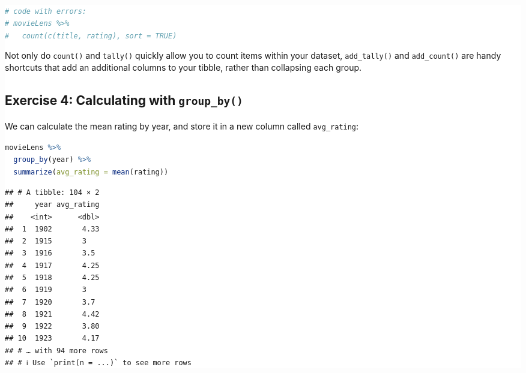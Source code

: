 ``` r
# code with errors:
# movieLens %>%
#   count(c(title, rating), sort = TRUE)
```

Not only do `count()` and `tally()` quickly allow you to count items
within your dataset, `add_tally()` and `add_count()` are handy shortcuts
that add an additional columns to your tibble, rather than collapsing
each group.

## Exercise 4: Calculating with `group_by()`

We can calculate the mean rating by year, and store it in a new column
called `avg_rating`:

``` r
movieLens %>%
  group_by(year) %>%
  summarize(avg_rating = mean(rating))
```

    ## # A tibble: 104 × 2
    ##     year avg_rating
    ##    <int>      <dbl>
    ##  1  1902       4.33
    ##  2  1915       3   
    ##  3  1916       3.5 
    ##  4  1917       4.25
    ##  5  1918       4.25
    ##  6  1919       3   
    ##  7  1920       3.7 
    ##  8  1921       4.42
    ##  9  1922       3.80
    ## 10  1923       4.17
    ## # … with 94 more rows
    ## # ℹ Use `print(n = ...)` to see more rows
